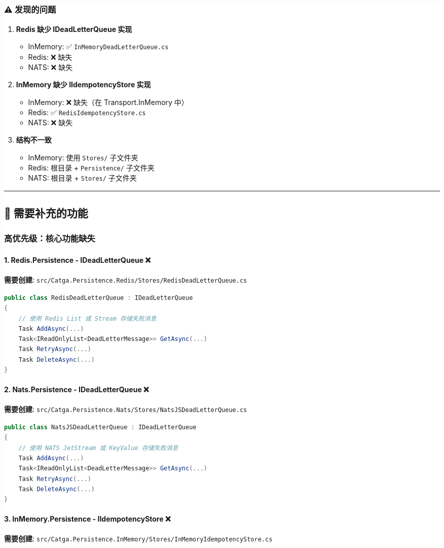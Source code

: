 ### ⚠️ 发现的问题

1. **Redis 缺少 IDeadLetterQueue 实现**
   - InMemory: ✅ `InMemoryDeadLetterQueue.cs`
   - Redis: ❌ 缺失
   - NATS: ❌ 缺失

2. **InMemory 缺少 IIdempotencyStore 实现**
   - InMemory: ❌ 缺失（在 Transport.InMemory 中）
   - Redis: ✅ `RedisIdempotencyStore.cs`
   - NATS: ❌ 缺失

3. **结构不一致**
   - InMemory: 使用 `Stores/` 子文件夹
   - Redis: 根目录 + `Persistence/` 子文件夹
   - NATS: 根目录 + `Stores/` 子文件夹

---

## 🔧 需要补充的功能

### 高优先级：核心功能缺失

#### 1. Redis.Persistence - IDeadLetterQueue ❌
**需要创建**: `src/Catga.Persistence.Redis/Stores/RedisDeadLetterQueue.cs`

```csharp
public class RedisDeadLetterQueue : IDeadLetterQueue
{
    // 使用 Redis List 或 Stream 存储失败消息
    Task AddAsync(...)
    Task<IReadOnlyList<DeadLetterMessage>> GetAsync(...)
    Task RetryAsync(...)
    Task DeleteAsync(...)
}
```

#### 2. Nats.Persistence - IDeadLetterQueue ❌
**需要创建**: `src/Catga.Persistence.Nats/Stores/NatsJSDeadLetterQueue.cs`

```csharp
public class NatsJSDeadLetterQueue : IDeadLetterQueue
{
    // 使用 NATS JetStream 或 KeyValue 存储失败消息
    Task AddAsync(...)
    Task<IReadOnlyList<DeadLetterMessage>> GetAsync(...)
    Task RetryAsync(...)
    Task DeleteAsync(...)
}
```

#### 3. InMemory.Persistence - IIdempotencyStore ❌
**需要创建**: `src/Catga.Persistence.InMemory/Stores/InMemoryIdempotencyStore.cs`

